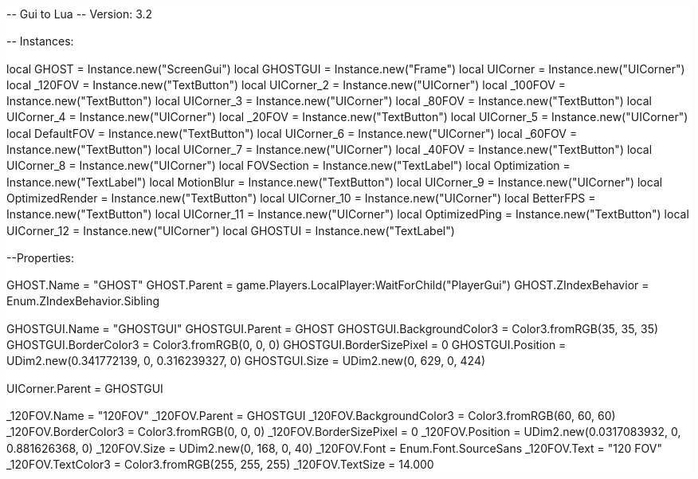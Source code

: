 -- Gui to Lua
-- Version: 3.2

-- Instances:

local GHOST = Instance.new("ScreenGui")
local GHOSTGUI = Instance.new("Frame")
local UICorner = Instance.new("UICorner")
local _120FOV = Instance.new("TextButton")
local UICorner_2 = Instance.new("UICorner")
local _100FOV = Instance.new("TextButton")
local UICorner_3 = Instance.new("UICorner")
local _80FOV = Instance.new("TextButton")
local UICorner_4 = Instance.new("UICorner")
local _20FOV = Instance.new("TextButton")
local UICorner_5 = Instance.new("UICorner")
local DefaultFOV = Instance.new("TextButton")
local UICorner_6 = Instance.new("UICorner")
local _60FOV = Instance.new("TextButton")
local UICorner_7 = Instance.new("UICorner")
local _40FOV = Instance.new("TextButton")
local UICorner_8 = Instance.new("UICorner")
local FOVSection = Instance.new("TextLabel")
local Optimization = Instance.new("TextLabel")
local MotionBlur = Instance.new("TextButton")
local UICorner_9 = Instance.new("UICorner")
local OptimizedRender = Instance.new("TextButton")
local UICorner_10 = Instance.new("UICorner")
local BetterFPS = Instance.new("TextButton")
local UICorner_11 = Instance.new("UICorner")
local OptimizedPing = Instance.new("TextButton")
local UICorner_12 = Instance.new("UICorner")
local GHOSTUI = Instance.new("TextLabel")

--Properties:

GHOST.Name = "GHOST"
GHOST.Parent = game.Players.LocalPlayer:WaitForChild("PlayerGui")
GHOST.ZIndexBehavior = Enum.ZIndexBehavior.Sibling

GHOSTGUI.Name = "GHOSTGUI"
GHOSTGUI.Parent = GHOST
GHOSTGUI.BackgroundColor3 = Color3.fromRGB(35, 35, 35)
GHOSTGUI.BorderColor3 = Color3.fromRGB(0, 0, 0)
GHOSTGUI.BorderSizePixel = 0
GHOSTGUI.Position = UDim2.new(0.341772139, 0, 0.316239327, 0)
GHOSTGUI.Size = UDim2.new(0, 629, 0, 424)

UICorner.Parent = GHOSTGUI

_120FOV.Name = "120FOV"
_120FOV.Parent = GHOSTGUI
_120FOV.BackgroundColor3 = Color3.fromRGB(60, 60, 60)
_120FOV.BorderColor3 = Color3.fromRGB(0, 0, 0)
_120FOV.BorderSizePixel = 0
_120FOV.Position = UDim2.new(0.0317083932, 0, 0.881626368, 0)
_120FOV.Size = UDim2.new(0, 168, 0, 40)
_120FOV.Font = Enum.Font.SourceSans
_120FOV.Text = "120 FOV"
_120FOV.TextColor3 = Color3.fromRGB(255, 255, 255)
_120FOV.TextSize = 14.000
